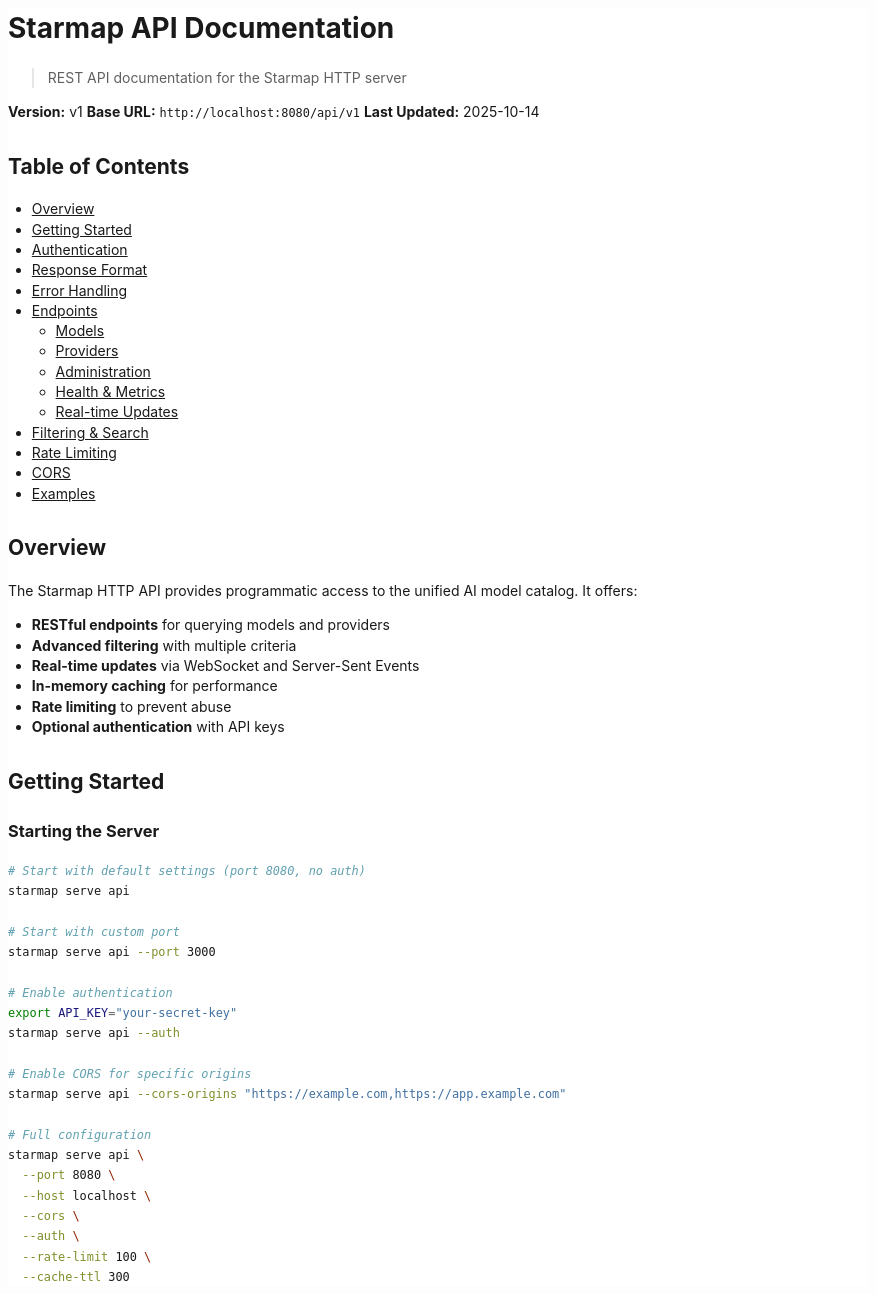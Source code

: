 # Starmap API Documentation

> REST API documentation for the Starmap HTTP server

**Version:** v1
**Base URL:** `http://localhost:8080/api/v1`
**Last Updated:** 2025-10-14

## Table of Contents

- [Overview](#overview)
- [Getting Started](#getting-started)
- [Authentication](#authentication)
- [Response Format](#response-format)
- [Error Handling](#error-handling)
- [Endpoints](#endpoints)
  - [Models](#models)
  - [Providers](#providers)
  - [Administration](#administration)
  - [Health & Metrics](#health--metrics)
  - [Real-time Updates](#real-time-updates)
- [Filtering & Search](#filtering--search)
- [Rate Limiting](#rate-limiting)
- [CORS](#cors)
- [Examples](#examples)

## Overview

The Starmap HTTP API provides programmatic access to the unified AI model catalog. It offers:

- **RESTful endpoints** for querying models and providers
- **Advanced filtering** with multiple criteria
- **Real-time updates** via WebSocket and Server-Sent Events
- **In-memory caching** for performance
- **Rate limiting** to prevent abuse
- **Optional authentication** with API keys

## Getting Started

### Starting the Server

```bash
# Start with default settings (port 8080, no auth)
starmap serve api

# Start with custom port
starmap serve api --port 3000

# Enable authentication
export API_KEY="your-secret-key"
starmap serve api --auth

# Enable CORS for specific origins
starmap serve api --cors-origins "https://example.com,https://app.example.com"

# Full configuration
starmap serve api \
  --port 8080 \
  --host localhost \
  --cors \
  --auth \
  --rate-limit 100 \
  --cache-ttl 300
```